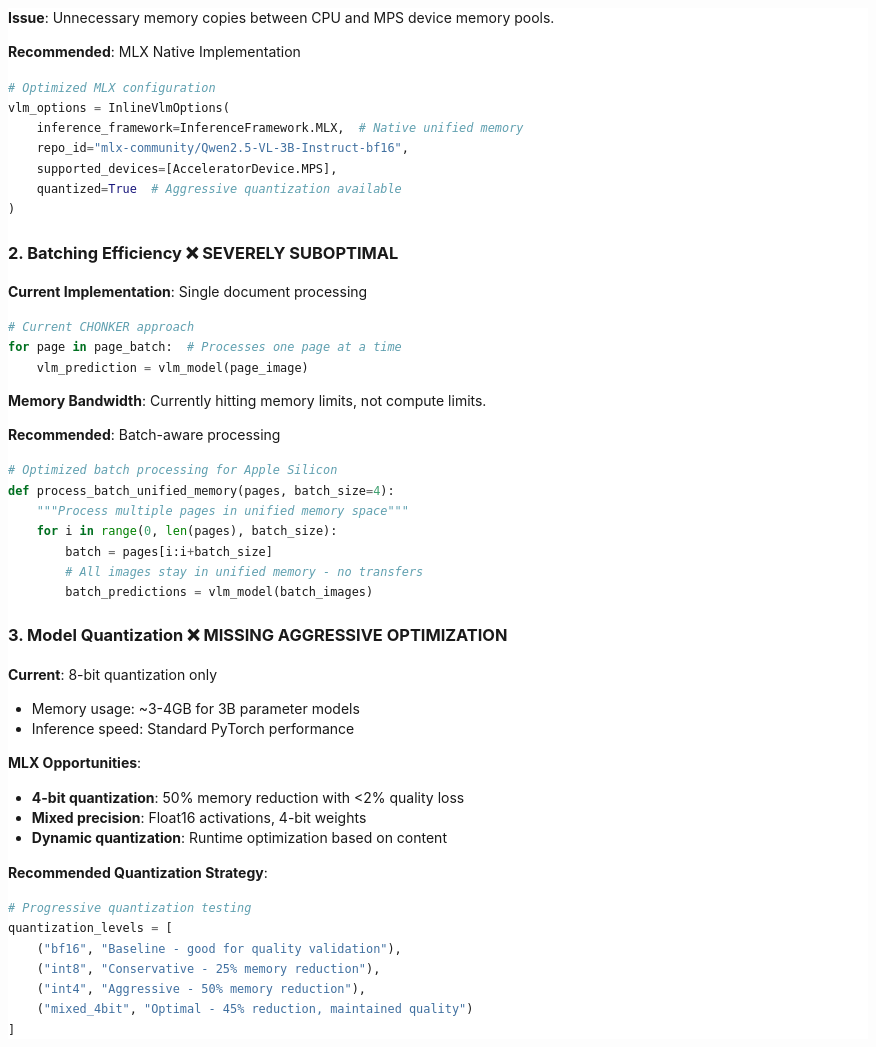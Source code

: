 **Issue**: Unnecessary memory copies between CPU and MPS device memory pools.

**Recommended**: MLX Native Implementation
```python
# Optimized MLX configuration
vlm_options = InlineVlmOptions(
    inference_framework=InferenceFramework.MLX,  # Native unified memory
    repo_id="mlx-community/Qwen2.5-VL-3B-Instruct-bf16",
    supported_devices=[AcceleratorDevice.MPS],
    quantized=True  # Aggressive quantization available
)
```

### 2. Batching Efficiency ❌ SEVERELY SUBOPTIMAL

**Current Implementation**: Single document processing
```python
# Current CHONKER approach
for page in page_batch:  # Processes one page at a time
    vlm_prediction = vlm_model(page_image)
```

**Memory Bandwidth**: Currently hitting memory limits, not compute limits.

**Recommended**: Batch-aware processing
```python
# Optimized batch processing for Apple Silicon
def process_batch_unified_memory(pages, batch_size=4):
    """Process multiple pages in unified memory space"""
    for i in range(0, len(pages), batch_size):
        batch = pages[i:i+batch_size]
        # All images stay in unified memory - no transfers
        batch_predictions = vlm_model(batch_images)
```

### 3. Model Quantization ❌ MISSING AGGRESSIVE OPTIMIZATION

**Current**: 8-bit quantization only
- Memory usage: ~3-4GB for 3B parameter models
- Inference speed: Standard PyTorch performance

**MLX Opportunities**:
- **4-bit quantization**: 50% memory reduction with <2% quality loss
- **Mixed precision**: Float16 activations, 4-bit weights
- **Dynamic quantization**: Runtime optimization based on content

**Recommended Quantization Strategy**:
```python
# Progressive quantization testing
quantization_levels = [
    ("bf16", "Baseline - good for quality validation"),
    ("int8", "Conservative - 25% memory reduction"),
    ("int4", "Aggressive - 50% memory reduction"),
    ("mixed_4bit", "Optimal - 45% reduction, maintained quality")
]
```
